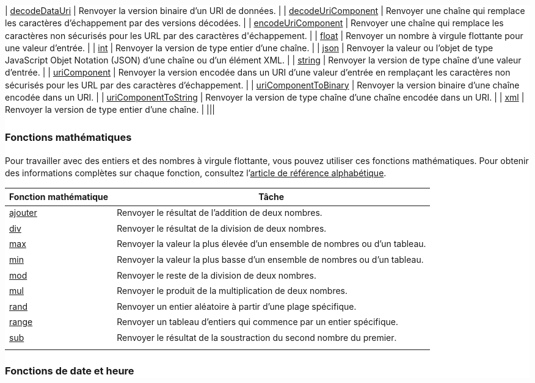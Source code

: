 | [decodeDataUri](../logic-apps/workflow-definition-language-functions-reference.md#decodeDataUri) | Renvoyer la version binaire d’un URI de données. | 
| [decodeUriComponent](../logic-apps/workflow-definition-language-functions-reference.md#decodeUriComponent) | Renvoyer une chaîne qui remplace les caractères d’échappement par des versions décodées. | 
| [encodeUriComponent](../logic-apps/workflow-definition-language-functions-reference.md#encodeUriComponent) | Renvoyer une chaîne qui remplace les caractères non sécurisés pour les URL par des caractères d'échappement. | 
| [float](../logic-apps/workflow-definition-language-functions-reference.md#float) | Renvoyer un nombre à virgule flottante pour une valeur d’entrée. | 
| [int](../logic-apps/workflow-definition-language-functions-reference.md#int) | Renvoyer la version de type entier d’une chaîne. | 
| [json](../logic-apps/workflow-definition-language-functions-reference.md#json) | Renvoyer la valeur ou l’objet de type JavaScript Objet Notation (JSON) d’une chaîne ou d’un élément XML. | 
| [string](../logic-apps/workflow-definition-language-functions-reference.md#string) | Renvoyer la version de type chaîne d’une valeur d’entrée. | 
| [uriComponent](../logic-apps/workflow-definition-language-functions-reference.md#uriComponent) | Renvoyer la version encodée dans un URI d’une valeur d’entrée en remplaçant les caractères non sécurisés pour les URL par des caractères d’échappement. | 
| [uriComponentToBinary](../logic-apps/workflow-definition-language-functions-reference.md#uriComponentToBinary) | Renvoyer la version binaire d’une chaîne encodée dans un URI. | 
| [uriComponentToString](../logic-apps/workflow-definition-language-functions-reference.md#uriComponentToString) | Renvoyer la version de type chaîne d’une chaîne encodée dans un URI. | 
| [xml](../logic-apps/workflow-definition-language-functions-reference.md#xml) | Renvoyer la version de type entier d’une chaîne. | 
||| 

<a name="math-functions"></a>

### <a name="math-functions"></a>Fonctions mathématiques

Pour travailler avec des entiers et des nombres à virgule flottante, vous pouvez utiliser ces fonctions mathématiques. Pour obtenir des informations complètes sur chaque fonction, consultez l’[article de référence alphabétique](../logic-apps/workflow-definition-language-functions-reference.md).

| Fonction mathématique | Tâche | 
| ------------- | ---- | 
| [ajouter](../logic-apps/workflow-definition-language-functions-reference.md#add) | Renvoyer le résultat de l’addition de deux nombres. | 
| [div](../logic-apps/workflow-definition-language-functions-reference.md#div) | Renvoyer le résultat de la division de deux nombres. | 
| [max](../logic-apps/workflow-definition-language-functions-reference.md#max) | Renvoyer la valeur la plus élevée d’un ensemble de nombres ou d’un tableau. | 
| [min](../logic-apps/workflow-definition-language-functions-reference.md#min) | Renvoyer la valeur la plus basse d’un ensemble de nombres ou d’un tableau. | 
| [mod](../logic-apps/workflow-definition-language-functions-reference.md#mod) | Renvoyer le reste de la division de deux nombres. | 
| [mul](../logic-apps/workflow-definition-language-functions-reference.md#mul) | Renvoyer le produit de la multiplication de deux nombres. | 
| [rand](../logic-apps/workflow-definition-language-functions-reference.md#rand) | Renvoyer un entier aléatoire à partir d’une plage spécifique. | 
| [range](../logic-apps/workflow-definition-language-functions-reference.md#range) | Renvoyer un tableau d’entiers qui commence par un entier spécifique. | 
| [sub](../logic-apps/workflow-definition-language-functions-reference.md#sub) | Renvoyer le résultat de la soustraction du second nombre du premier. | 
||| 

<a name="date-time-functions"></a>

### <a name="date-and-time-functions"></a>Fonctions de date et heure
